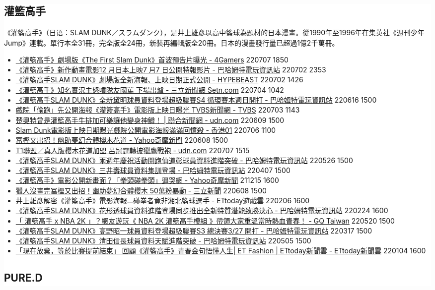 ## 灌籃高手

《灌籃高手》（日语：SLAM DUNK／スラムダンク），是井上雄彥以高中籃球為題材的日本漫畫。從1990年至1996年在集英社《週刊少年Jump》連載。單行本全31冊，完全版全24冊，新裝再編輯版全20冊。日本的漫畫發行量已超過1億2千萬冊。
- [《灌籃高手》劇場版《The First Slam Dunk》首波預告片曝光 - 4Gamers](https://www.4gamers.com.tw/news/detail/54079/the-first-slam-dunk-movie-first-trailer "《灌籃高手》劇場版《The First Slam Dunk》首波預告片曝光 - 4Gamers") 220707 1850
- [《灌籃高手》新作動畫電影12 月日本上映7 月7 日公開特報影片 - 巴哈姆特電玩資訊站](https://gnn.gamer.com.tw/detail.php?sn=234160 "《灌籃高手》新作動畫電影12 月日本上映7 月7 日公開特報影片 - 巴哈姆特電玩資訊站") 220702 2353
- [《灌籃高手SLAM DUNK》劇場版全新海報、上映日期正式公開 - HYPEBEAST](https://hypebeast.com/zh/2022/7/slam-dunk-new-poster-release-date "《灌籃高手SLAM DUNK》劇場版全新海報、上映日期正式公開 - HYPEBEAST") 220702 1426
- [《灌籃高手》知名實況主怒噴隊友國罵 下場出爐 - 三立新聞網 Setn.com](https://www.setn.com/News.aspx?NewsID=1140087 "《灌籃高手》知名實況主怒噴隊友國罵 下場出爐 - 三立新聞網 Setn.com") 220704 1042
- [《灌籃高手SLAM DUNK》全新黛明球員資料登場超級聯賽S4 循環賽本週日開打 - 巴哈姆特電玩資訊站](https://gnn.gamer.com.tw/detail.php?sn=233357 "《灌籃高手SLAM DUNK》全新黛明球員資料登場超級聯賽S4 循環賽本週日開打 - 巴哈姆特電玩資訊站") 220616 1500
- [戲院「偷跑」先公開海報《灌籃高手》電影版上映日曝光 TVBS新聞網 - TVBS](https://news.tvbs.com.tw/world/1837029 "戲院「偷跑」先公開海報《灌籃高手》電影版上映日曝光 TVBS新聞網 - TVBS") 220703 1143
- [楚奧特曾是灌籃高手牛排加可樂讓他變身神鱒！ | 聯合新聞網 - udn.com](https://udn.com/news/story/122629/6374020 "楚奧特曾是灌籃高手牛排加可樂讓他變身神鱒！ | 聯合新聞網 - udn.com") 220609 1500
- [Slam Dunk電影版上映日期曝光戲院公開電影海報滿滿回憶殺 - 香港01](https://www.hk01.com/article/788980 "Slam Dunk電影版上映日期曝光戲院公開電影海報滿滿回憶殺 - 香港01") 220706 1100
- [冨樫又出招！幽助夢幻合體櫻木花道 - Yahoo奇摩新聞](https://tw.news.yahoo.com/%E5%86%A8%E6%A8%AB%E5%8F%88%E5%87%BA%E6%8B%9B-%E5%B9%BD%E5%8A%A9%E5%A4%A2%E5%B9%BB%E5%90%88%E9%AB%94%E6%AB%BB%E6%9C%A8%E8%8A%B1%E9%81%93-144502069.html "冨樫又出招！幽助夢幻合體櫻木花道 - Yahoo奇摩新聞") 220608 1500
- [T1聯盟／真人版櫻木花道加盟 呂冠霆轉披獵鷹戰袍 - udn.com](https://udn.com/news/story/7003/6443750 "T1聯盟／真人版櫻木花道加盟 呂冠霆轉披獵鷹戰袍 - udn.com") 220707 1515
- [《灌籃高手SLAM DUNK》兩週年慶祝活動開跑仙道彰球員資料進階突破 - 巴哈姆特電玩資訊站](https://gnn.gamer.com.tw/detail.php?sn=232398 "《灌籃高手SLAM DUNK》兩週年慶祝活動開跑仙道彰球員資料進階突破 - 巴哈姆特電玩資訊站") 220526 1500
- [《灌籃高手SLAM DUNK》三井壽球員資料集訓登場 - 巴哈姆特電玩資訊站](https://gnn.gamer.com.tw/detail.php?sn=230270 "《灌籃高手SLAM DUNK》三井壽球員資料集訓登場 - 巴哈姆特電玩資訊站") 220407 1500
- [《灌籃高手》電影公開新畫面？「拳頭碰拳頭」逼哭網 - Yahoo奇摩新聞](https://tw.news.yahoo.com/%E7%81%8C%E7%B1%83%E9%AB%98%E6%89%8B%E9%9B%BB%E5%BD%B1%E6%96%B0%E7%95%AB%E9%9D%A2-%E6%8B%B3%E9%A0%AD%E4%BA%92%E6%93%8A%E9%80%BC%E5%93%AD%E7%B6%B2-053005893.html "《灌籃高手》電影公開新畫面？「拳頭碰拳頭」逼哭網 - Yahoo奇摩新聞") 211215 1600
- [獵人沒畫完冨樫又出招！幽助夢幻合體櫻木 50萬粉暴動 - 三立新聞](https://star.setn.com/news/1128066 "獵人沒畫完冨樫又出招！幽助夢幻合體櫻木 50萬粉暴動 - 三立新聞") 220608 1500
- [井上雄彥解密《灌籃高手》電影海報...碰拳者竟非湘北籃球選手 - ETtoday遊戲雲](https://game.ettoday.net/article/2183084.htm "井上雄彥解密《灌籃高手》電影海報...碰拳者竟非湘北籃球選手 - ETtoday遊戲雲") 220206 1600
- [《灌籃高手SLAM DUNK》花形透球員資料進階登場同步推出全新特質潛能致勝決心 - 巴哈姆特電玩資訊站](https://gnn.gamer.com.tw/detail.php?sn=228358 "《灌籃高手SLAM DUNK》花形透球員資料進階登場同步推出全新特質潛能致勝決心 - 巴哈姆特電玩資訊站") 220224 1600
- [「 灌籃高手 x NBA 2K 」？網友遊玩《 NBA 2K 灌籃高手模組 》帶領大家重溫當時熱血青春！ - GQ Taiwan](https://www.gq.com.tw/gadget/article/%E7%81%8C%E7%B1%83%E9%AB%98%E6%89%8B-nba-2k "「 灌籃高手 x NBA 2K 」？網友遊玩《 NBA 2K 灌籃高手模組 》帶領大家重溫當時熱血青春！ - GQ Taiwan") 220520 1500
- [《灌籃高手SLAM DUNK》高野昭一球員資料登場超級聯賽S3 總決賽3/27 開打 - 巴哈姆特電玩資訊站](https://gnn.gamer.com.tw/detail.php?sn=229278 "《灌籃高手SLAM DUNK》高野昭一球員資料登場超級聯賽S3 總決賽3/27 開打 - 巴哈姆特電玩資訊站") 220317 1500
- [《灌籃高手SLAM DUNK》清田信長球員資料天賦進階突破 - 巴哈姆特電玩資訊站](https://gnn.gamer.com.tw/detail.php?sn=231483 "《灌籃高手SLAM DUNK》清田信長球員資料天賦進階突破 - 巴哈姆特電玩資訊站") 220505 1500
- [「現在放棄，等於比賽提前結束」 回顧《灌籃高手》青春金句悟懂人生| ET Fashion | ETtoday新聞雲 - ETtoday新聞雲](https://fashion.ettoday.net/news/2161169 "「現在放棄，等於比賽提前結束」 回顧《灌籃高手》青春金句悟懂人生| ET Fashion | ETtoday新聞雲 - ETtoday新聞雲") 220104 1600

## PURE.D
